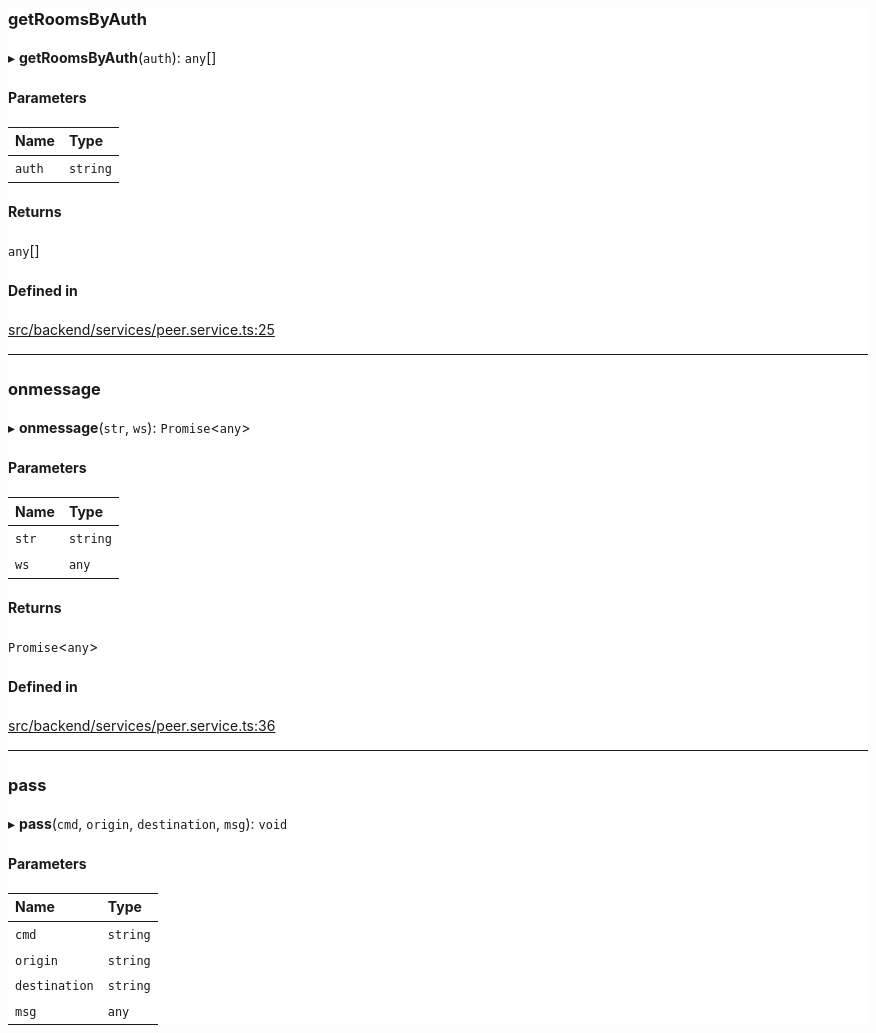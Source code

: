 ### getRoomsByAuth

▸ **getRoomsByAuth**(`auth`): `any`[]

#### Parameters

| Name | Type |
| :------ | :------ |
| `auth` | `string` |

#### Returns

`any`[]

#### Defined in

[src/backend/services/peer.service.ts:25](https://github.com/brainsatplay/datastreams-api/blob/3bb0d1d/src/backend/services/peer.service.ts#L25)

___

### onmessage

▸ **onmessage**(`str`, `ws`): `Promise`<`any`\>

#### Parameters

| Name | Type |
| :------ | :------ |
| `str` | `string` |
| `ws` | `any` |

#### Returns

`Promise`<`any`\>

#### Defined in

[src/backend/services/peer.service.ts:36](https://github.com/brainsatplay/datastreams-api/blob/3bb0d1d/src/backend/services/peer.service.ts#L36)

___

### pass

▸ **pass**(`cmd`, `origin`, `destination`, `msg`): `void`

#### Parameters

| Name | Type |
| :------ | :------ |
| `cmd` | `string` |
| `origin` | `string` |
| `destination` | `string` |
| `msg` | `any` |
